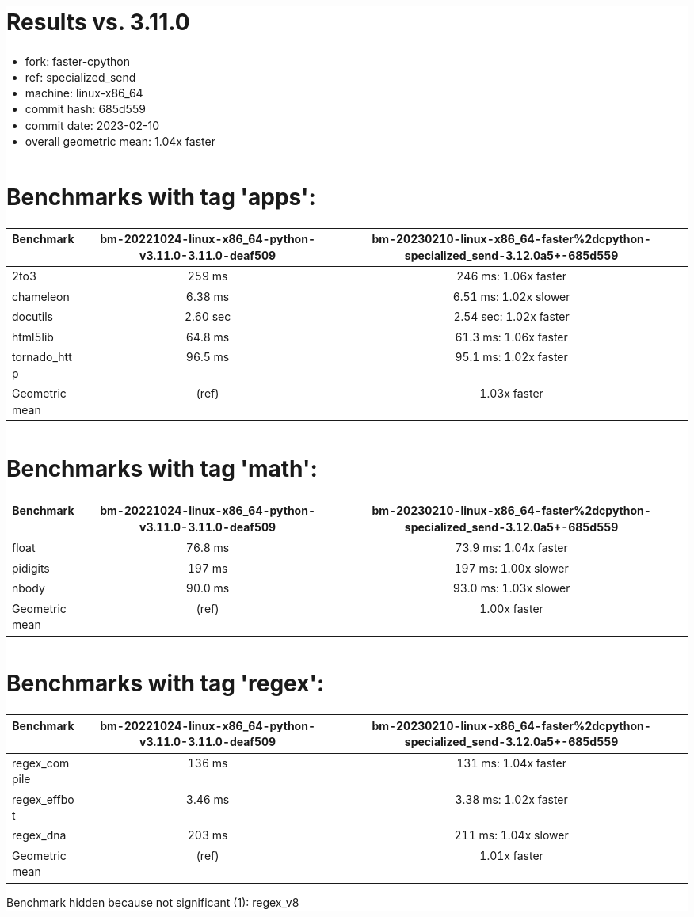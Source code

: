 
# Results vs. 3.11.0

- fork: faster-cpython
- ref: specialized_send
- machine: linux-x86_64
- commit hash: 685d559
- commit date: 2023-02-10
- overall geometric mean: 1.04x faster

Benchmarks with tag 'apps':
===========================

| Benchmark      | bm-20221024-linux-x86_64-python-v3.11.0-3.11.0-deaf509 | bm-20230210-linux-x86_64-faster%2dcpython-specialized_send-3.12.0a5+-685d559 |
|----------------|:------------------------------------------------------:|:----------------------------------------------------------------------------:|
| 2to3           | 259 ms                                                 | 246 ms: 1.06x faster                                                         |
| chameleon      | 6.38 ms                                                | 6.51 ms: 1.02x slower                                                        |
| docutils       | 2.60 sec                                               | 2.54 sec: 1.02x faster                                                       |
| html5lib       | 64.8 ms                                                | 61.3 ms: 1.06x faster                                                        |
| tornado_http   | 96.5 ms                                                | 95.1 ms: 1.02x faster                                                        |
| Geometric mean | (ref)                                                  | 1.03x faster                                                                 |

Benchmarks with tag 'math':
===========================

| Benchmark      | bm-20221024-linux-x86_64-python-v3.11.0-3.11.0-deaf509 | bm-20230210-linux-x86_64-faster%2dcpython-specialized_send-3.12.0a5+-685d559 |
|----------------|:------------------------------------------------------:|:----------------------------------------------------------------------------:|
| float          | 76.8 ms                                                | 73.9 ms: 1.04x faster                                                        |
| pidigits       | 197 ms                                                 | 197 ms: 1.00x slower                                                         |
| nbody          | 90.0 ms                                                | 93.0 ms: 1.03x slower                                                        |
| Geometric mean | (ref)                                                  | 1.00x faster                                                                 |

Benchmarks with tag 'regex':
============================

| Benchmark      | bm-20221024-linux-x86_64-python-v3.11.0-3.11.0-deaf509 | bm-20230210-linux-x86_64-faster%2dcpython-specialized_send-3.12.0a5+-685d559 |
|----------------|:------------------------------------------------------:|:----------------------------------------------------------------------------:|
| regex_compile  | 136 ms                                                 | 131 ms: 1.04x faster                                                         |
| regex_effbot   | 3.46 ms                                                | 3.38 ms: 1.02x faster                                                        |
| regex_dna      | 203 ms                                                 | 211 ms: 1.04x slower                                                         |
| Geometric mean | (ref)                                                  | 1.01x faster                                                                 |

Benchmark hidden because not significant (1): regex_v8
